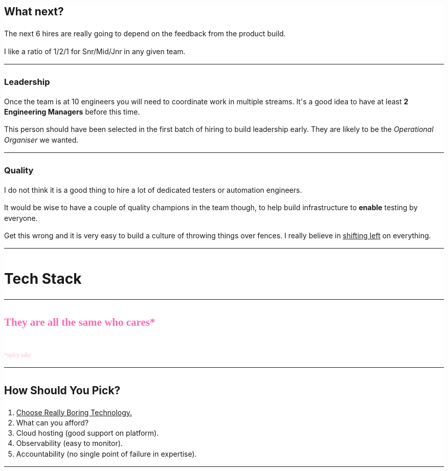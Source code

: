 
## What next?

The next 6 hires are really going to depend on the feedback from the product build. 

I like a ratio of 1/2/1 for Snr/Mid/Jnr in any given team.

---

### Leadership

Once the team is at 10 engineers you will need to coordinate work in multiple streams. It's a good idea to have at least **2 Engineering Managers** before this time. 

This person should have been selected in the first batch of hiring to build leadership early. They are likely to be the *Operational Organiser* we wanted.

---

### Quality

I do not think it is a good thing to hire a lot of dedicated testers or automation engineers.

It would be wise to have a couple of quality champions in the team though, to help build infrastructure to **enable** testing by everyone.

Get this wrong and it is very easy to build a culture of throwing things over fences. I really believe in [shifting left](https://en.wikipedia.org/wiki/Shift-left_testing) on everything.

***

# Tech Stack

---

<h2 style="font-family: 'SF Comic Script' !important; color: hotpink">
They are all the same who cares*
</h2>
</br>
<small style="font-family: 'Comic Sans MS' !important; color: pink">
*spicy take
</small>

---

## How Should You Pick?

1. [Choose Really Boring Technology.](https://boringtechnology.club/)
2. What can you afford?
3. Cloud hosting (good support on platform).
4. Observability (easy to monitor).
5. Accountability (no single point of failure in expertise).

---
